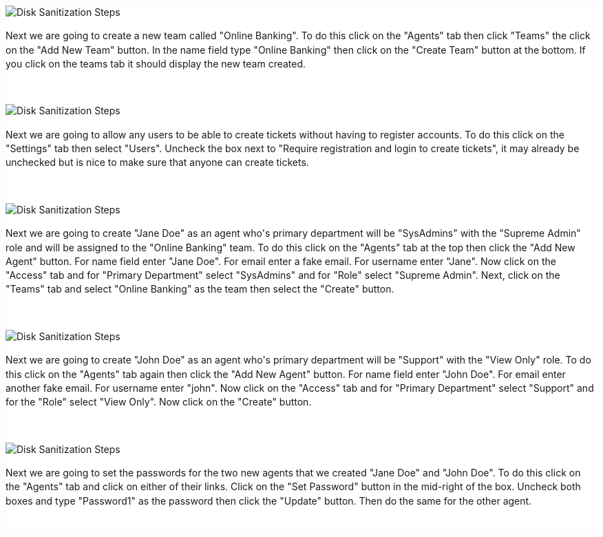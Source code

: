 <p>
<img src="https://i.imgur.com/kGql7Bw.png" height="80%" width="80%" alt="Disk Sanitization Steps"/>
</p>
<p>
Next we are going to create a new team called "Online Banking". To do this click on the "Agents" tab then click "Teams" the click on the "Add New Team" button. In the name field type "Online Banking" then click on the "Create Team" button at the bottom. If you click on the teams tab it should display the new team created.
</p>
<br />

<p>
<img src="https://i.imgur.com/a3KjMJ1.png" height="80%" width="80%" alt="Disk Sanitization Steps"/>
</p>
<p>
Next we are going to allow any users to be able to create tickets without having to register accounts. To do this click on the "Settings" tab then select "Users". Uncheck the box next to "Require registration and login to create tickets", it may already be unchecked but is nice to make sure that anyone can create tickets.
</p>
<br />

<p>
<img src="https://i.imgur.com/PFgKu3t.png" height="80%" width="80%" alt="Disk Sanitization Steps"/>
</p>
<p>
Next we are going to create "Jane Doe" as an agent who's primary department will be "SysAdmins" with the "Supreme Admin" role and will be assigned to the "Online Banking" team. To do this click on the "Agents" tab at the top then click the "Add New Agent" button. For name field enter "Jane Doe". For email enter a fake email. For username enter "Jane". Now click on the "Access" tab and for "Primary Department" select "SysAdmins" and for "Role" select "Supreme Admin". Next, click on the "Teams" tab and select "Online Banking" as the team then select the "Create" button. 
</p>
<br />

<p>
<img src="https://i.imgur.com/ZVZkUsY.png" height="80%" width="80%" alt="Disk Sanitization Steps"/>
</p>
<p>
Next we are going to create "John Doe" as an agent who's primary department will be "Support" with the "View Only" role. To do this click on the "Agents" tab again then click the "Add New Agent" button. For name field enter "John Doe". For email enter another fake email. For username enter "john". Now click on the "Access" tab and for "Primary Department" select "Support" and for the "Role" select "View Only". Now click on the "Create" button.
</p>
<br />

<p>
<img src="https://i.imgur.com/y1sMKGj.png" height="80%" width="80%" alt="Disk Sanitization Steps"/>
</p>
<p>
Next we are going to set the passwords for the two new agents that we created "Jane Doe" and "John Doe". To do this click on the "Agents" tab and click on either of their links. Click on the "Set Password" button in the mid-right of the box. Uncheck both boxes and type "Password1" as the password then click the "Update" button. Then do the same for the other agent.
</p>
<br />
